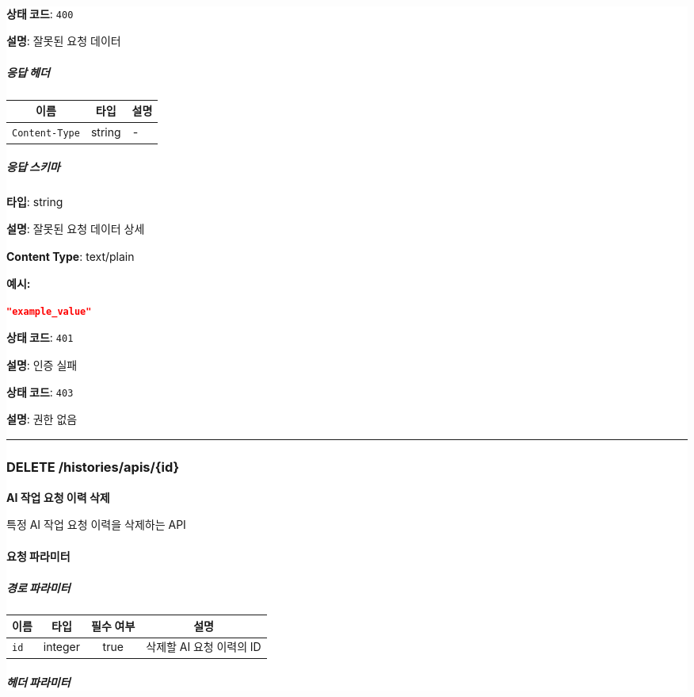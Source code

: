 

**상태 코드**: `400`

**설명**: 잘못된 요청 데이터


##### 응답 헤더

| 이름 | 타입 | 설명 |
|------|------|------|
| `Content-Type` | string | \- |


##### 응답 스키마

**타입**: string

**설명**: 잘못된 요청 데이터 상세



**Content Type**: text/plain


**예시:**

```json
"example_value"
```



**상태 코드**: `401`

**설명**: 인증 실패


**상태 코드**: `403`

**설명**: 권한 없음


---

<h3 id='delete-histories-apis-id-'></h3>

### DELETE /histories/apis/{id}

**AI 작업 요청 이력 삭제**

특정 AI 작업 요청 이력을 삭제하는 API

#### 요청 파라미터


##### 경로 파라미터

| 이름 | 타입 | 필수 여부 | 설명 |
|------|------|:--------:|------|
| `id` | integer | true | 삭제할 AI 요청 이력의 ID |


##### 헤더 파라미터

